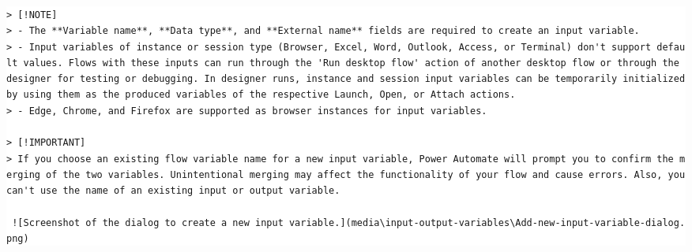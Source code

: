     > [!NOTE]
    > - The **Variable name**, **Data type**, and **External name** fields are required to create an input variable.
    > - Input variables of instance or session type (Browser, Excel, Word, Outlook, Access, or Terminal) don't support default values. Flows with these inputs can run through the 'Run desktop flow' action of another desktop flow or through the designer for testing or debugging. In designer runs, instance and session input variables can be temporarily initialized by using them as the produced variables of the respective Launch, Open, or Attach actions.
    > - Edge, Chrome, and Firefox are supported as browser instances for input variables.

    > [!IMPORTANT]
    > If you choose an existing flow variable name for a new input variable, Power Automate will prompt you to confirm the merging of the two variables. Unintentional merging may affect the functionality of your flow and cause errors. Also, you can't use the name of an existing input or output variable.

     ![Screenshot of the dialog to create a new input variable.](media\input-output-variables\Add-new-input-variable-dialog.png)

